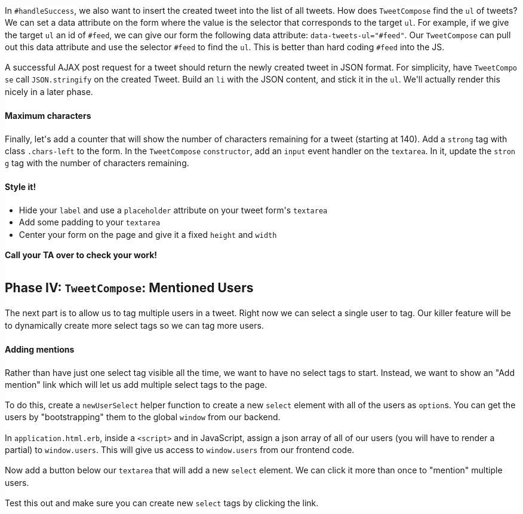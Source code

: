 In `#handleSuccess`, we also want to insert the created tweet into the list of
all tweets. How does `TweetCompose` find the `ul` of tweets? We can set a data
attribute on the form where the value is the selector that corresponds to the
target `ul`. For example, if we give the target `ul` an id of `#feed`, we can
give our form the following data attribute: `data-tweets-ul="#feed"`. Our
`TweetCompose` can pull out this data attribute and use the selector `#feed` to
find the `ul`. This is better than hard coding `#feed` into the JS.

A successful AJAX post request for a tweet should return the newly created
tweet in JSON format. For simplicity, have `TweetCompose` call `JSON.stringify`
on the created Tweet. Build an `li` with the JSON content, and stick it in the
`ul`. We'll actually render this nicely in a later phase.

#### Maximum characters

Finally, let's add a counter that will show the number of characters remaining
for a tweet (starting at 140). Add a `strong` tag with class `.chars-left` to
the form. In the `TweetCompose` `constructor`, add an `input` event handler on
the `textarea`. In it, update the `strong` tag with the number of characters
remaining.

#### Style it!

- Hide your `label` and use a `placeholder` attribute on your tweet form's
  `textarea`
- Add some padding to your `textarea`
- Center your form on the page and give it a fixed `height` and `width`

**Call your TA over to check your work!**

## Phase IV: `TweetCompose`: Mentioned Users

The next part is to allow us to tag multiple users in a tweet. Right now we can
select a single user to tag. Our killer feature will be to dynamically create
more select tags so we can tag more users.

#### Adding mentions

Rather than have just one select tag visible all the time, we want to have no
select tags to start. Instead, we want to show an "Add mention" link which will
let us add multiple select tags to the page.

To do this, create a `newUserSelect` helper function to create a new `select`
element with all of the users as `option`s. You can get the users by
"bootstrapping" them to the global `window` from our backend.

In `application.html.erb`, inside a `<script>` and in JavaScript, assign a json
array of all of our users (you will have to render a partial) to `window.users`.
This will give us access to `window.users` from our frontend code.

Now add a button below our `textarea` that will add a new `select` element. We
can click it more than once to "mention" multiple users.

Test this out and make sure you can create new `select` tags by clicking the
link.
